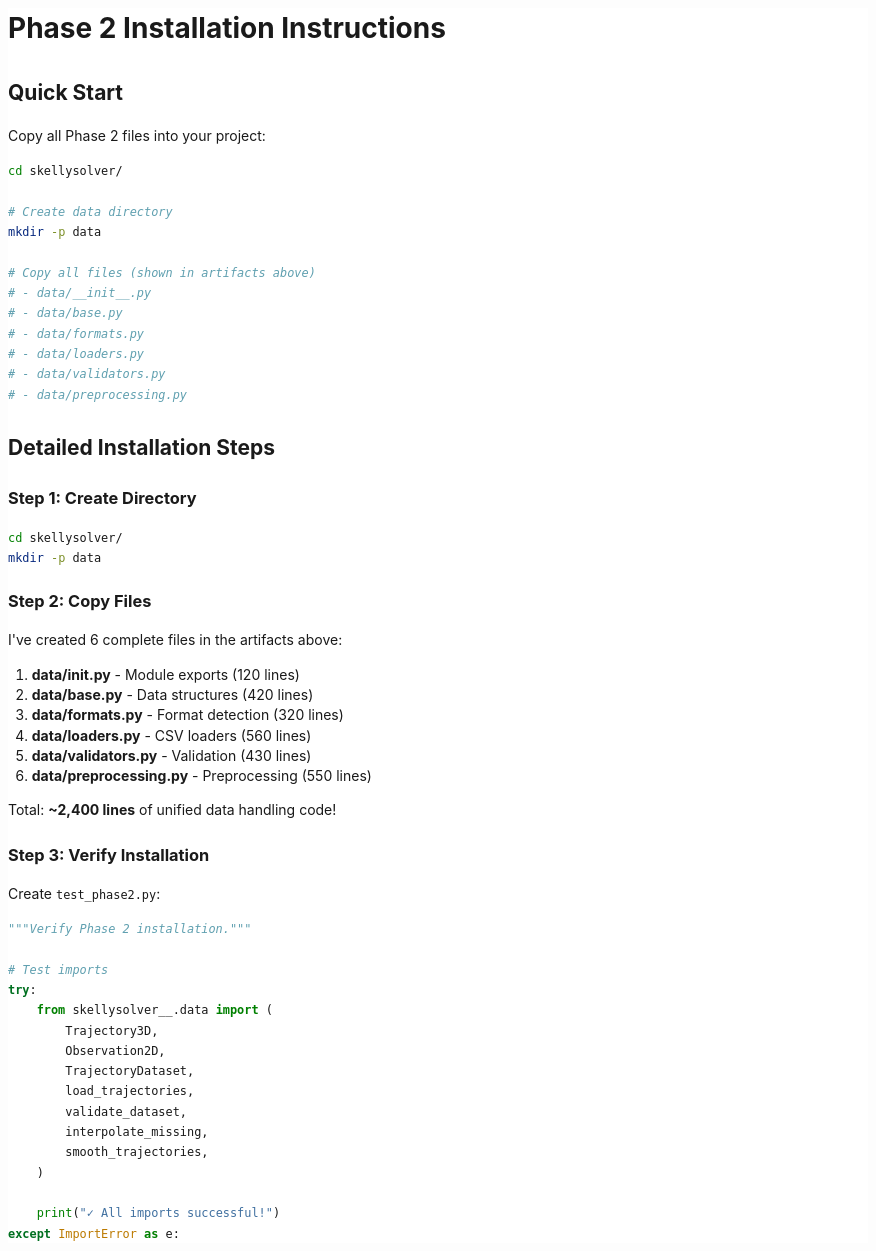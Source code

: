 # Phase 2 Installation Instructions

## Quick Start

Copy all Phase 2 files into your project:

```bash
cd skellysolver/

# Create data directory
mkdir -p data

# Copy all files (shown in artifacts above)
# - data/__init__.py
# - data/base.py
# - data/formats.py
# - data/loaders.py
# - data/validators.py
# - data/preprocessing.py
```

## Detailed Installation Steps

### Step 1: Create Directory

```bash
cd skellysolver/
mkdir -p data
```

### Step 2: Copy Files

I've created 6 complete files in the artifacts above:

1. **data/__init__.py** - Module exports (120 lines)
2. **data/base.py** - Data structures (420 lines)
3. **data/formats.py** - Format detection (320 lines)
4. **data/loaders.py** - CSV loaders (560 lines)
5. **data/validators.py** - Validation (430 lines)
6. **data/preprocessing.py** - Preprocessing (550 lines)

Total: **~2,400 lines** of unified data handling code!

### Step 3: Verify Installation

Create `test_phase2.py`:

```python
"""Verify Phase 2 installation."""

# Test imports
try:
    from skellysolver__.data import (
        Trajectory3D,
        Observation2D,
        TrajectoryDataset,
        load_trajectories,
        validate_dataset,
        interpolate_missing,
        smooth_trajectories,
    )

    print("✓ All imports successful!")
except ImportError as e:
```